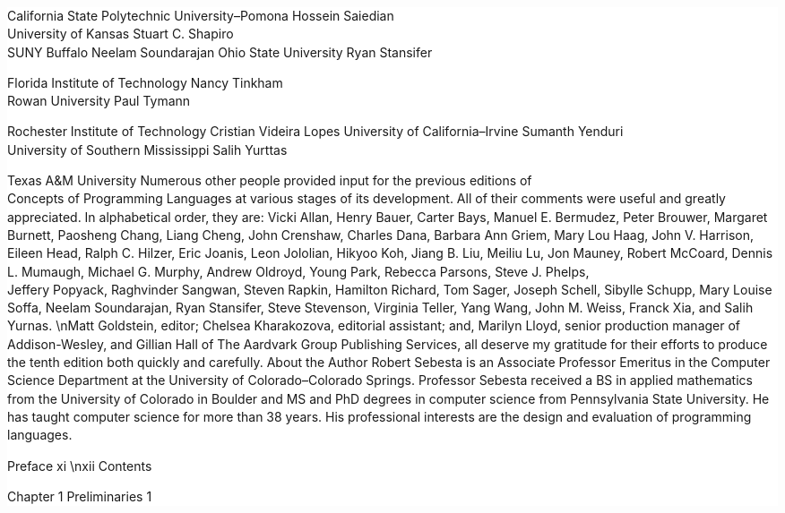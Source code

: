 California State Polytechnic University–Pomona
Hossein Saiedian  
University of Kansas
Stuart C. Shapiro  
SUNY Buffalo
Neelam Soundarajan 
Ohio State University
Ryan Stansifer 
 
Florida Institute of Technology
Nancy Tinkham  
Rowan University
Paul Tymann 
 
Rochester Institute of Technology
Cristian Videira Lopes 
University of California–Irvine
Sumanth Yenduri  
University of Southern Mississippi
Salih Yurttas 
 
Texas A&M University
Numerous other people provided input for the previous editions of  
Concepts of Programming Languages at various stages of its development. All 
of their comments were useful and greatly appreciated. In alphabetical order, 
they are: Vicki Allan, Henry Bauer, Carter Bays, Manuel E. Bermudez, Peter 
Brouwer, Margaret Burnett, Paosheng Chang, Liang Cheng, John Crenshaw, 
Charles Dana, Barbara Ann Griem, Mary Lou Haag, John V. Harrison, Eileen 
Head, Ralph C. Hilzer, Eric Joanis, Leon Jololian, Hikyoo Koh, Jiang B. Liu, 
Meiliu Lu, Jon Mauney, Robert McCoard, Dennis L. Mumaugh, Michael G. 
Murphy, Andrew Oldroyd, Young Park, Rebecca Parsons, Steve J. Phelps,  
Jeffery Popyack, Raghvinder Sangwan, Steven Rapkin, Hamilton Richard, 
Tom Sager, Joseph Schell, Sibylle Schupp, Mary Louise Soffa, Neelam 
Soundarajan, Ryan Stansifer, Steve Stevenson, Virginia Teller, Yang Wang, 
John M. Weiss, Franck Xia, and Salih Yurnas.
\nMatt Goldstein, editor; Chelsea Kharakozova, editorial assistant; and, 
Marilyn Lloyd, senior production manager of Addison-Wesley, and Gillian 
Hall of The Aardvark Group Publishing Services, all deserve my gratitude for 
their efforts to produce the tenth edition both quickly and carefully.
About the Author
Robert Sebesta is an Associate Professor Emeritus in the Computer Science 
Department at the University of Colorado–Colorado Springs. Professor Sebesta 
received a BS in applied mathematics from the University of Colorado in Boulder 
and MS and PhD degrees in computer science from Pennsylvania State University. 
He has taught computer science for more than 38 years. His professional interests 
are the design and evaluation of programming languages.
 
Preface     xi
\nxii
Contents
 
Chapter 1 
Preliminaries 
1
 